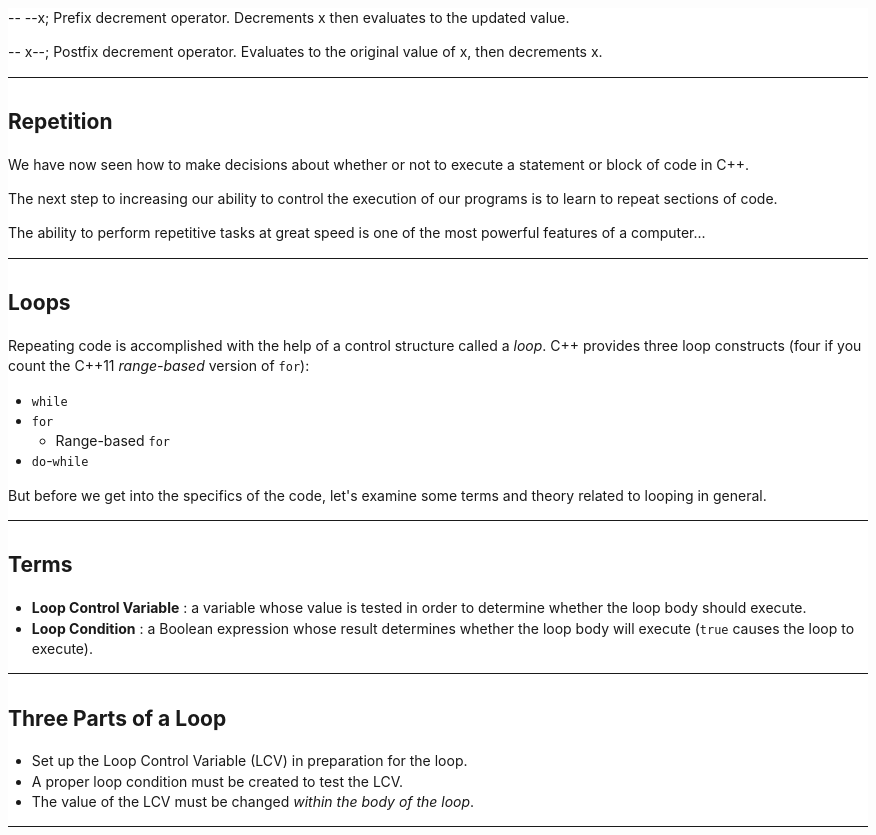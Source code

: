    --    --x;     Prefix decrement operator.  Decrements
                  x then evaluates to the updated value.

   --    x--;     Postfix decrement operator.  Evaluates
                  to the original value of x, then 
                  decrements x.
</pre>

---

## Repetition

We have now seen how to make decisions about whether or not to execute a statement or block of code in C++.

The next step to increasing our ability to control the execution of our programs is to learn to repeat sections of code.

The ability to perform repetitive tasks at great speed is one of the most powerful features of a computer...

---

## Loops

Repeating code is accomplished with the help of a control structure called a _loop_.  C++ provides three loop constructs (four if you count the C++11 _range-based_ version of `for`):

* `while`
* `for`
    + Range-based `for`
* `do`-`while`

But before we get into the specifics of the code, let's examine some terms and theory related to looping in general.

---

## Terms

* **Loop Control Variable** : a variable whose value is tested in order to determine whether the loop body should execute.
* **Loop Condition** : a Boolean expression whose result determines whether the loop body will execute (`true` causes the loop to execute).

---

## Three Parts of a Loop

* Set up the Loop Control Variable (LCV) in preparation for the loop.
* A proper loop condition must be created to test the LCV.
* The value of the LCV must be changed _within the body of the loop_.

---
